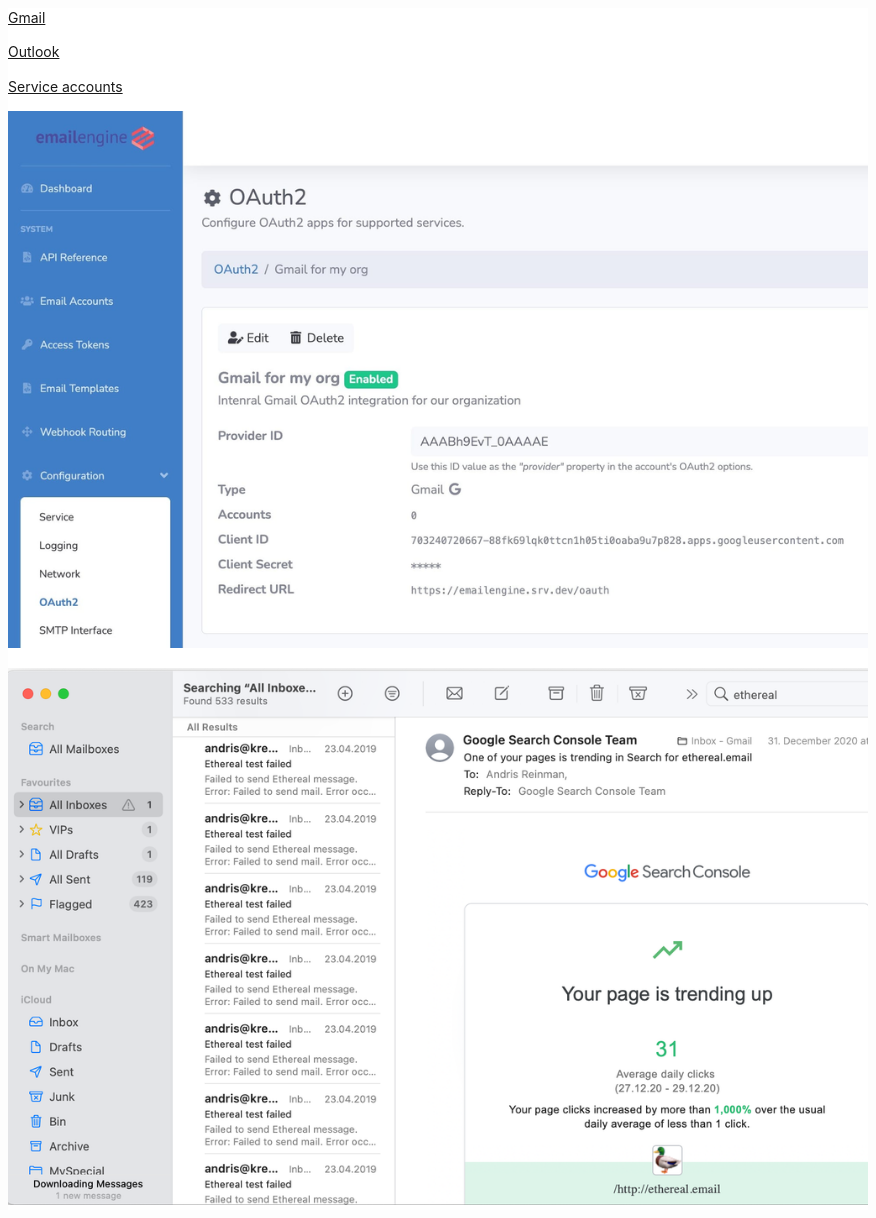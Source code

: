 [Gmail](https://docs.emailengine.app/setting-up-gmail-oauth2-for-imap-api/)

[Outlook](https://docs.emailengine.app/setting-up-oauth2-with-outlook/)

[Service accounts](https://docs.emailengine.app/setting-up-gmail-oauth2-for-imap-api/)

![Screen Capture 011 - EmailEngine - emailengine.srv.dev.jpg](lib_pTNsKLAHHUZrxQKE/c0qbxxbu4p2f7pb8.jpg?w=800\&h=500\&fit=crop)

![](lib_pTNsKLAHHUZrxQKE/6f41t8ps3kln3ds6.png?w=642\&h=400\&fit=crop)
